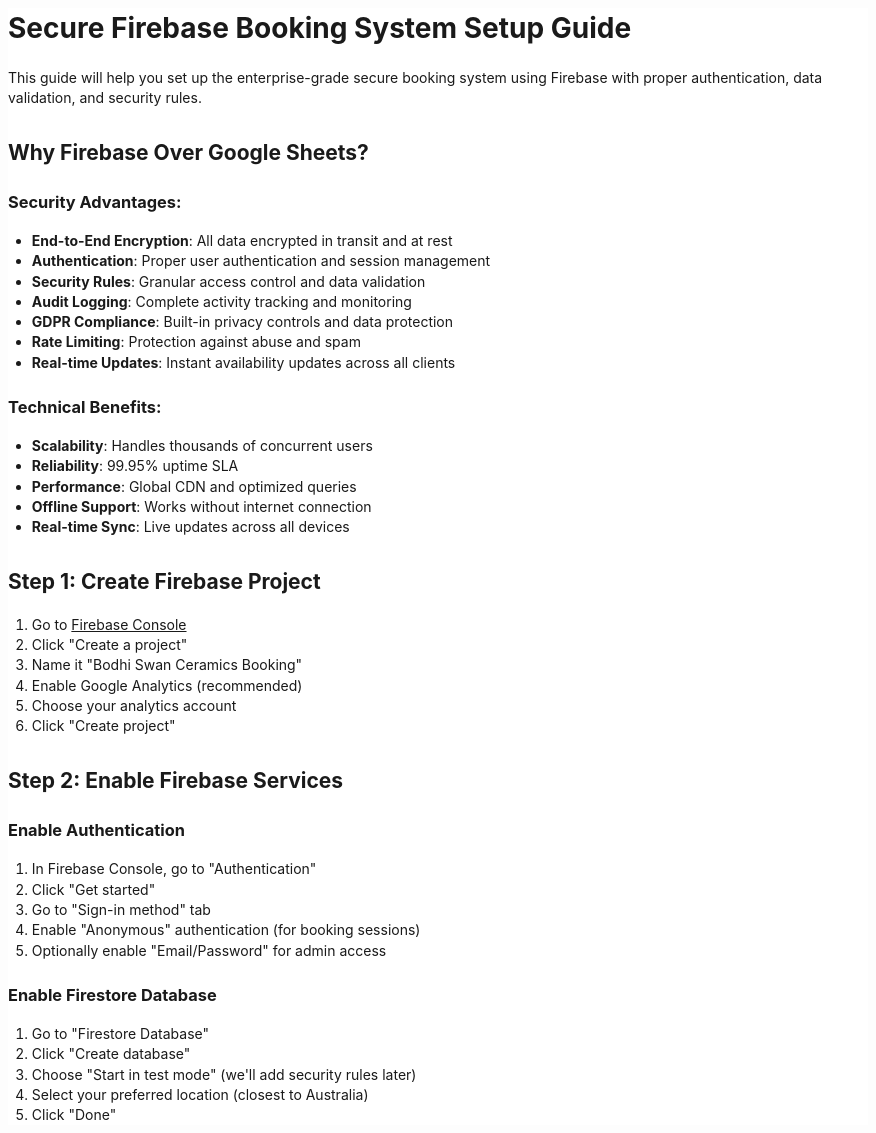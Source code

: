 # Secure Firebase Booking System Setup Guide

This guide will help you set up the enterprise-grade secure booking system using Firebase with proper authentication, data validation, and security rules.

## Why Firebase Over Google Sheets?

### Security Advantages:
- **End-to-End Encryption**: All data encrypted in transit and at rest
- **Authentication**: Proper user authentication and session management
- **Security Rules**: Granular access control and data validation
- **Audit Logging**: Complete activity tracking and monitoring
- **GDPR Compliance**: Built-in privacy controls and data protection
- **Rate Limiting**: Protection against abuse and spam
- **Real-time Updates**: Instant availability updates across all clients

### Technical Benefits:
- **Scalability**: Handles thousands of concurrent users
- **Reliability**: 99.95% uptime SLA
- **Performance**: Global CDN and optimized queries
- **Offline Support**: Works without internet connection
- **Real-time Sync**: Live updates across all devices

## Step 1: Create Firebase Project

1. Go to [Firebase Console](https://console.firebase.google.com)
2. Click "Create a project"
3. Name it "Bodhi Swan Ceramics Booking"
4. Enable Google Analytics (recommended)
5. Choose your analytics account
6. Click "Create project"

## Step 2: Enable Firebase Services

### Enable Authentication
1. In Firebase Console, go to "Authentication"
2. Click "Get started"
3. Go to "Sign-in method" tab
4. Enable "Anonymous" authentication (for booking sessions)
5. Optionally enable "Email/Password" for admin access

### Enable Firestore Database
1. Go to "Firestore Database"
2. Click "Create database"
3. Choose "Start in test mode" (we'll add security rules later)
4. Select your preferred location (closest to Australia)
5. Click "Done"
